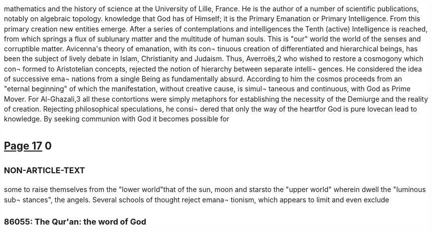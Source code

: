 mathematics and the history
of science at the University
of Lille, France. He is the
author of a number of
scientific publications,
notably on algebraic
topology.
knowledge that God has of Himself; it is the
Primary Emanation or Primary Intelligence.
From this primary creation new entities emerge.
After a series of contemplations and intelligences
the Tenth (active) Intelligence is reached, from
which springs a flux of sublunary matter and the
multitude of human souls. This is "our" world
the world of the senses and corruptible matter.
Avicenna's theory of emanation, with its con¬
tinuous creation of differentiated and hierarchical
beings, has been the subject of lively debate in
Islam, Christianity and Judaism. Thus, Averroës,2
who wished to restore a cosmogony which con¬
formed to Aristotelian concepts, rejected the
notion of hierarchy between separate intelli¬
gences. He considered the idea of successive ema¬
nations from a single Being as fundamentally
absurd. According to him the cosmos proceeds
from an "eternal beginning" of which the
manifestation, without creative cause, is simul¬
taneous and continuous, with God as Prime
Mover.
For Al-Ghazali,3 all these contortions were
simply metaphors for establishing the necessity
of the Demiurge and the reality of creation.
Rejecting philosophical speculations, he consi¬
dered that only the way of the heartfor God
is pure lovecan lead to knowledge. By seeking
communion with God it becomes possible for

## [Page 17](https://demo.humlab.umu.se/courier/086067engo.pdf#page=17) 0

### NON-ARTICLE-TEXT

some to raise themselves from the "lower
world"that of the sun, moon and starsto the
"upper world" wherein dwell the "luminous sub¬
stances", the angels.
Several schools of thought reject emana¬
tionism, which appears to limit and even exclude


### 86055: The Qur'an: the word of God
